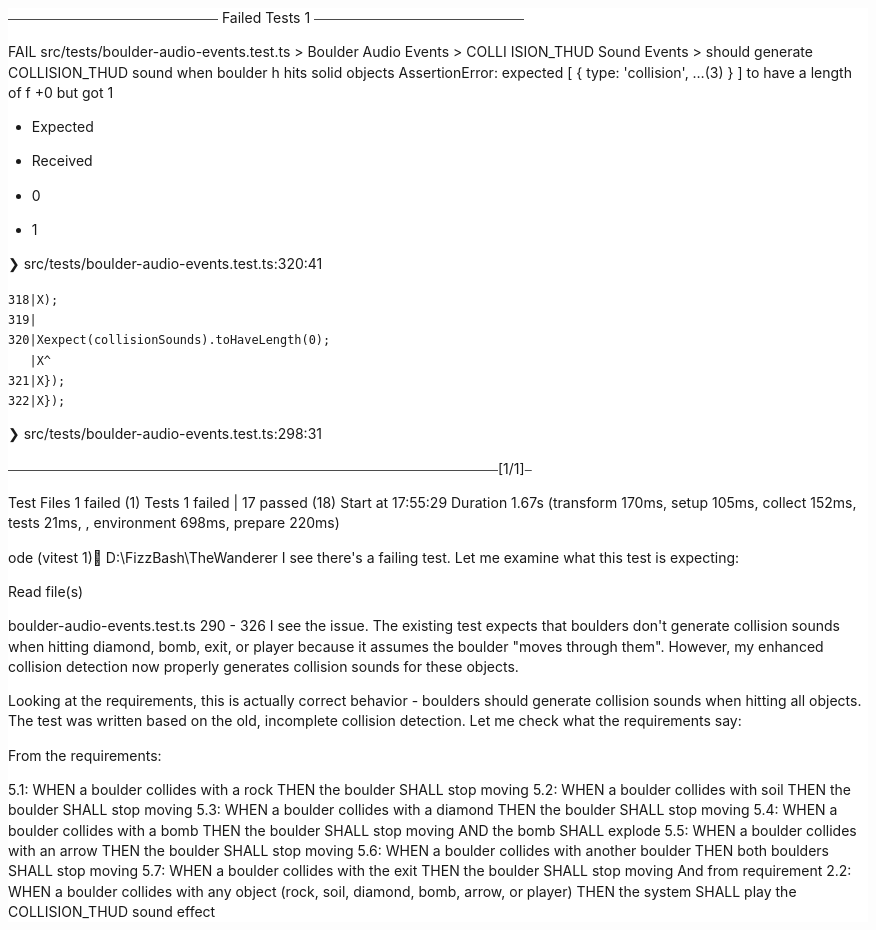 ⎯⎯⎯⎯⎯⎯⎯⎯⎯⎯⎯⎯⎯⎯⎯⎯⎯⎯⎯⎯⎯⎯⎯⎯⎯⎯⎯⎯⎯⎯ Failed Tests 1 ⎯⎯⎯⎯⎯⎯⎯⎯⎯⎯⎯⎯⎯⎯⎯⎯⎯⎯⎯⎯⎯⎯⎯⎯⎯⎯⎯⎯⎯⎯

 FAIL  src/tests/boulder-audio-events.test.ts > Boulder Audio Events > COLLI
ISION_THUD Sound Events > should generate COLLISION_THUD sound when boulder h
hits solid objects
AssertionError: expected [ { type: 'collision', …(3) } ] to have a length of
f +0 but got 1

- Expected
+ Received

- 0
+ 1

 ❯ src/tests/boulder-audio-events.test.ts:320:41

    318|X);
    319|
    320|Xexpect(collisionSounds).toHaveLength(0);
       |X^
    321|X});
    322|X});
 ❯ src/tests/boulder-audio-events.test.ts:298:31

⎯⎯⎯⎯⎯⎯⎯⎯⎯⎯⎯⎯⎯⎯⎯⎯⎯⎯⎯⎯⎯⎯⎯⎯⎯⎯⎯⎯⎯⎯⎯⎯⎯⎯⎯⎯⎯⎯⎯⎯⎯⎯⎯⎯⎯⎯⎯⎯⎯⎯⎯⎯⎯⎯⎯⎯⎯⎯⎯⎯⎯⎯⎯⎯⎯⎯⎯⎯⎯⎯[1/1]⎯


 Test Files  1 failed (1)
      Tests  1 failed | 17 passed (18)
   Start at  17:55:29
   Duration  1.67s (transform 170ms, setup 105ms, collect 152ms, tests 21ms,
, environment 698ms, prepare 220ms)

ode (vitest 1)
D:\FizzBash\TheWanderer
I see there's a failing test. Let me examine what this test is expecting:

Read file(s)

boulder-audio-events.test.ts 290 - 326
I see the issue. The existing test expects that boulders don't generate collision sounds when hitting diamond, bomb, exit, or player because it assumes the boulder "moves through them". However, my enhanced collision detection now properly generates collision sounds for these objects.

Looking at the requirements, this is actually correct behavior - boulders should generate collision sounds when hitting all objects. The test was written based on the old, incomplete collision detection. Let me check what the requirements say:

From the requirements:

5.1: WHEN a boulder collides with a rock THEN the boulder SHALL stop moving
5.2: WHEN a boulder collides with soil THEN the boulder SHALL stop moving
5.3: WHEN a boulder collides with a diamond THEN the boulder SHALL stop moving
5.4: WHEN a boulder collides with a bomb THEN the boulder SHALL stop moving AND the bomb SHALL explode
5.5: WHEN a boulder collides with an arrow THEN the boulder SHALL stop moving
5.6: WHEN a boulder collides with another boulder THEN both boulders SHALL stop moving
5.7: WHEN a boulder collides with the exit THEN the boulder SHALL stop moving
And from requirement 2.2: WHEN a boulder collides with any object (rock, soil, diamond, bomb, arrow, or player) THEN the system SHALL play the COLLISION_THUD sound effect
